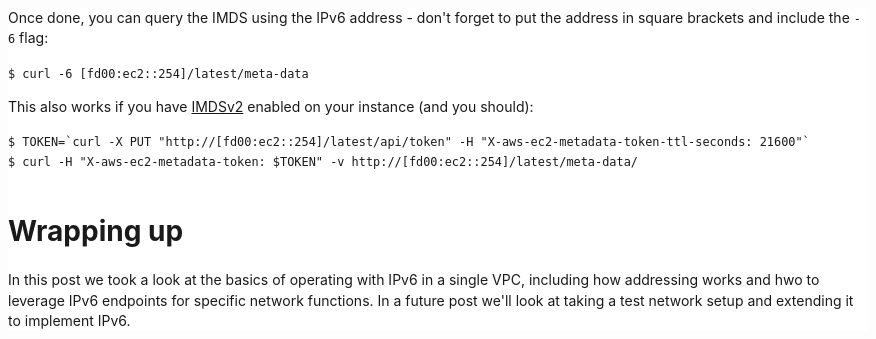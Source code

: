Once done, you can query the IMDS using the IPv6 address - don't forget to put the address in square brackets and include the `-6` flag:

~~~ shell
$ curl -6 [fd00:ec2::254]/latest/meta-data
~~~

This also works if you have [IMDSv2][9] enabled on your instance (and you should):

~~~ shell
$ TOKEN=`curl -X PUT "http://[fd00:ec2::254]/latest/api/token" -H "X-aws-ec2-metadata-token-ttl-seconds: 21600"`
$ curl -H "X-aws-ec2-metadata-token: $TOKEN" -v http://[fd00:ec2::254]/latest/meta-data/
~~~

# Wrapping up
In this post we took a look at the basics of operating with IPv6 in a single VPC, including how addressing works and hwo to leverage IPv6 endpoints for specific network functions. In a future post we'll look at taking a test network setup and extending it to implement IPv6.

[1]: https://xkcd.com/2091/
[2]: https://docs.aws.amazon.com/vpc/latest/userguide/vpc-migrate-ipv6.html
[3]: https://www.wolframalpha.com/input/?i=%282%5E%28128-56%29%29%2Fhow+many+humans+have+ever+lived
[4]: https://www.google.com/intl/en/ipv6/statistics.html
[5]: https://www.crn.com/slide-shows/cloud/9-bold-statements-from-aws-public-sector-vp-max-peterson/9
[6]: https://docs.aws.amazon.com/vpc/latest/userguide/egress-only-internet-gateway.html
[7]: https://www.internetsociety.org/deploy360/ipv6/faq/
[8]: https://docs.aws.amazon.com/cli/latest/reference/ec2/modify-instance-metadata-options.html
[9]: https://docs.aws.amazon.com/AWSEC2/latest/UserGuide/configuring-instance-metadata-service.html
[10]: https://docs.aws.amazon.com/AWSEC2/latest/UserGuide/set-time.html#configure-amazon-time-service-amazon-linux-IPv6
[11]: https://docs.aws.amazon.com/AWSEC2/latest/UserGuide/instance-types.html#ec2-nitro-instances
